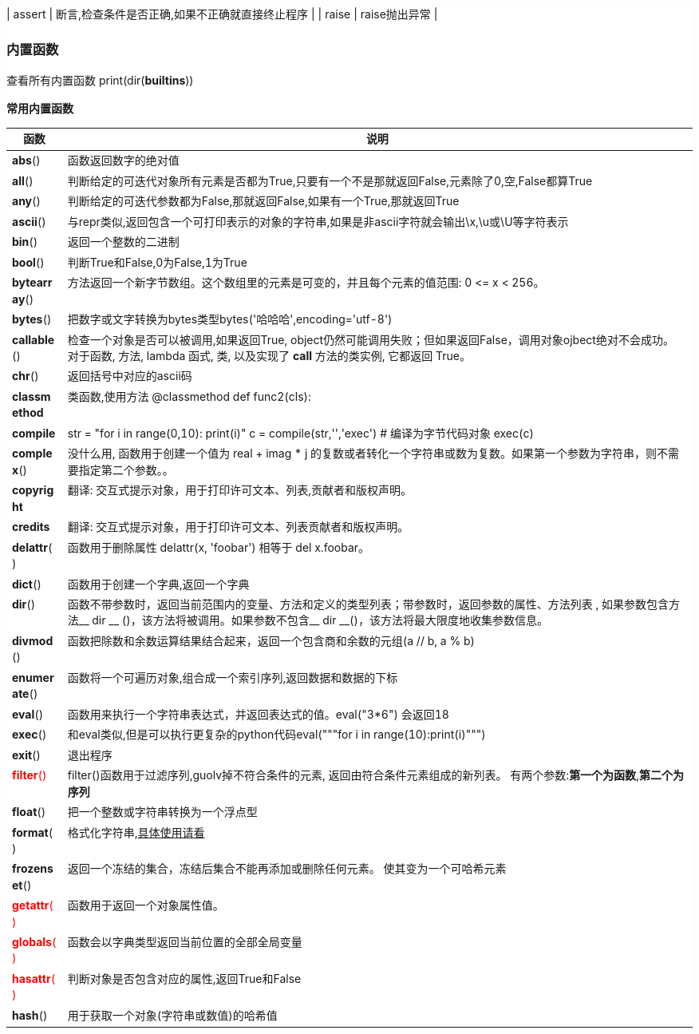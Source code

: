 | assert   | 断言,检查条件是否正确,如果不正确就直接终止程序               |
| raise    | raise抛出异常                                                |

### 内置函数

查看所有内置函数 print(dir(__builtins__))

**常用内置函数**

| 函数                                    | 说明                                                         |
| --------------------------------------- | ------------------------------------------------------------ |
| **abs**()                               | 函数返回数字的绝对值                                         |
| **all**()                               | 判断给定的可迭代对象所有元素是否都为True,只要有一个不是那就返回False,元素除了0,空,False都算True |
| **any**()                               | 判断给定的可迭代参数都为False,那就返回False,如果有一个True,那就返回True |
| **ascii**()                             | 与repr类似,返回包含一个可打印表示的对象的字符串,如果是非ascii字符就会输出\x,\u或\U等字符表示 |
| **bin**()                               | 返回一个整数的二进制                                         |
| **bool**()                              | 判断True和False,0为False,1为True                             |
| **bytearray**()                         | 方法返回一个新字节数组。这个数组里的元素是可变的，并且每个元素的值范围: 0 <= x < 256。 |
| **bytes**()                             | 把数字或文字转换为bytes类型bytes('哈哈哈',encoding='utf-8')  |
| **callable**()                          | 检查一个对象是否可以被调用,如果返回True, object仍然可能调用失败；但如果返回False，调用对象ojbect绝对不会成功。  对于函数, 方法, lambda 函式, 类, 以及实现了 __call__ 方法的类实例, 它都返回 True。 |
| **chr**()                               | 返回括号中对应的ascii码                                      |
| **classmethod**                         | 类函数,使用方法 @classmethod def func2(cls):                 |
| **compile**                             | str = "for i in range(0,10): print(i)"       c = compile(str,'','exec')   # 编译为字节代码对象    exec(c) |
| **complex**()                           | 没什么用, 函数用于创建一个值为 real + imag * j 的复数或者转化一个字符串或数为复数。如果第一个参数为字符串，则不需要指定第二个参数。。 |
| **copyright**                           | 翻译: 交互式提示对象，用于打印许可文本、列表,贡献者和版权声明。 |
| **credits**                             | 翻译: 交互式提示对象，用于打印许可文本、列表贡献者和版权声明。 |
| **delattr**()                           | 函数用于删除属性 delattr(x, 'foobar') 相等于 del x.foobar。  |
| **dict**()                              | 函数用于创建一个字典,返回一个字典                            |
| **dir**()                               | 函数不带参数时，返回当前范围内的变量、方法和定义的类型列表；带参数时，返回参数的属性、方法列表 , 如果参数包含方法__ dir __ ()，该方法将被调用。如果参数不包含__ dir __()，该方法将最大限度地收集参数信息。 |
| **divmod**()                            | 函数把除数和余数运算结果结合起来，返回一个包含商和余数的元组(a // b, a % b) |
| **enumerate**()                         | 函数将一个可遍历对象,组合成一个索引序列,返回数据和数据的下标 |
| **eval**()                              | 函数用来执行一个字符串表达式，并返回表达式的值。eval("3*6") 会返回18 |
| **exec**()                              | 和eval类似,但是可以执行更复杂的python代码eval("""for i in range(10):print(i)""") |
| **exit**()                              | 退出程序                                                     |
| <font color=red>**filter**()</font>     | filter()函数用于过滤序列,guolv掉不符合条件的元素, 返回由符合条件元素组成的新列表。 有两个参数:**第一个为函数**,**第二个为序列** |
| **float**()                             | 把一个整数或字符串转换为一个浮点型                           |
| **format**()                            | 格式化字符串,[具体使用请看](https://www.cnblogs.com/benric/p/4965224.html) |
| **frozenset**()                         | 返回一个冻结的集合，冻结后集合不能再添加或删除任何元素。 使其变为一个可哈希元素 |
| <font color=red>**getattr**()</font>    | 函数用于返回一个对象属性值。                                 |
| <font color=red>**globals**()</font>    | 函数会以字典类型返回当前位置的全部全局变量                   |
| <font color=red>**hasattr**()</font>    | 判断对象是否包含对应的属性,返回True和False                   |
| **hash**()                              | 用于获取一个对象(字符串或数值)的哈希值                       |